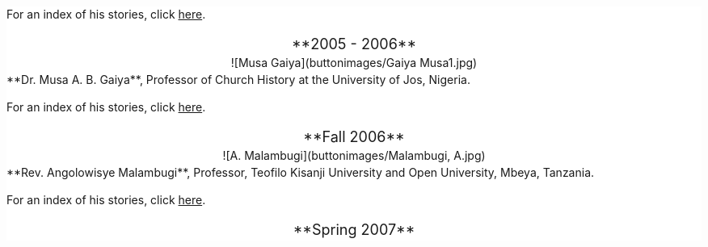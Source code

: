 For an index of his stories, click [here](pluke-part-inst--indexes/protus-index.html).</div>

</td>

<td scope="col">

<div align="center"><font size="4">**2005 - 2006**</font></div>

</td>

</tr>

<tr>

<td scope="col">

<div align="center">![Musa Gaiya](buttonimages/Gaiya Musa1.jpg)</div>

</td>

<td scope="col">

<div align="left">**Dr. Musa A. B. Gaiya**, Professor of Church History at the University of Jos, Nigeria.  

For an index of his stories, click [here](pluke-part-inst--indexes/gaiya-index.html).</div>

</td>

<td scope="col">

<div align="center"><font size="4">**Fall 2006**</font></div>

</td>

</tr>

<tr>

<td scope="col">

<div align="center">![A. Malambugi](buttonimages/Malambugi, A.jpg)</div>

</td>

<td scope="col">

<div align="left">**Rev. Angolowisye Malambugi**, Professor, Teofilo Kisanji University and Open University, Mbeya, Tanzania.  

For an index of his stories, click [here](pluke-part-inst--indexes/malambugi-index.html).</div>

</td>

<td scope="col">

<div align="center"><font size="4">**Spring 2007**</font></div>

</td>

</tr>

<tr>

<td scope="col">
